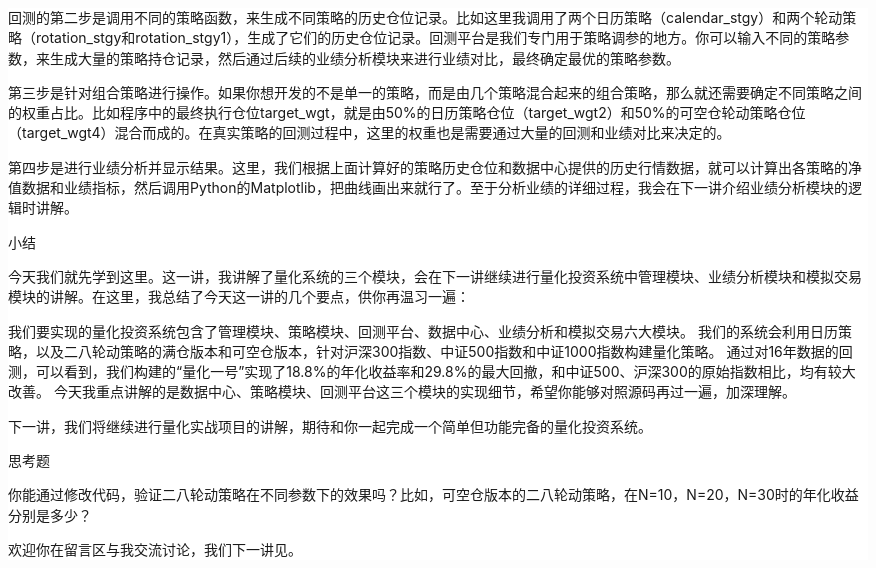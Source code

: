回测的第二步是调用不同的策略函数，来生成不同策略的历史仓位记录。比如这里我调用了两个日历策略（calendar_stgy）和两个轮动策略（rotation_stgy和rotation_stgy1），生成了它们的历史仓位记录。回测平台是我们专门用于策略调参的地方。你可以输入不同的策略参数，来生成大量的策略持仓记录，然后通过后续的业绩分析模块来进行业绩对比，最终确定最优的策略参数。

第三步是针对组合策略进行操作。如果你想开发的不是单一的策略，而是由几个策略混合起来的组合策略，那么就还需要确定不同策略之间的权重占比。比如程序中的最终执行仓位target_wgt，就是由50%的日历策略仓位（target_wgt2）和50%的可空仓轮动策略仓位（target_wgt4）混合而成的。在真实策略的回测过程中，这里的权重也是需要通过大量的回测和业绩对比来决定的。

第四步是进行业绩分析并显示结果。这里，我们根据上面计算好的策略历史仓位和数据中心提供的历史行情数据，就可以计算出各策略的净值数据和业绩指标，然后调用Python的Matplotlib，把曲线画出来就行了。至于分析业绩的详细过程，我会在下一讲介绍业绩分析模块的逻辑时讲解。

小结

今天我们就先学到这里。这一讲，我讲解了量化系统的三个模块，会在下一讲继续进行量化投资系统中管理模块、业绩分析模块和模拟交易模块的讲解。在这里，我总结了今天这一讲的几个要点，供你再温习一遍：


我们要实现的量化投资系统包含了管理模块、策略模块、回测平台、数据中心、业绩分析和模拟交易六大模块。
我们的系统会利用日历策略，以及二八轮动策略的满仓版本和可空仓版本，针对沪深300指数、中证500指数和中证1000指数构建量化策略。
通过对16年数据的回测，可以看到，我们构建的“量化一号”实现了18.8%的年化收益率和29.8%的最大回撤，和中证500、沪深300的原始指数相比，均有较大改善。
今天我重点讲解的是数据中心、策略模块、回测平台这三个模块的实现细节，希望你能够对照源码再过一遍，加深理解。


下一讲，我们将继续进行量化实战项目的讲解，期待和你一起完成一个简单但功能完备的量化投资系统。

思考题

你能通过修改代码，验证二八轮动策略在不同参数下的效果吗？比如，可空仓版本的二八轮动策略，在N=10，N=20，N=30时的年化收益分别是多少？

欢迎你在留言区与我交流讨论，我们下一讲见。

                        
                        
                            